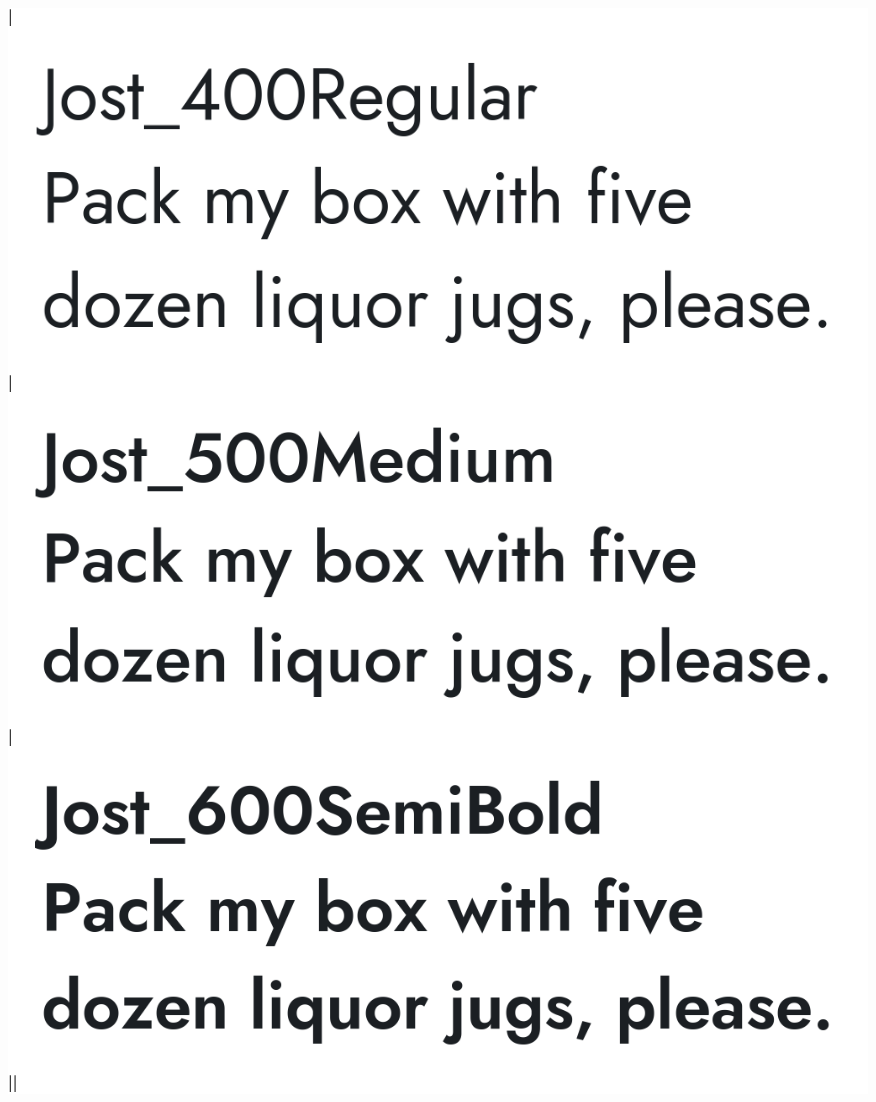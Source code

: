 |![Jost_400Regular](./Jost_400Regular.ttf.png)|![Jost_500Medium](./Jost_500Medium.ttf.png)|![Jost_600SemiBold](./Jost_600SemiBold.ttf.png)||